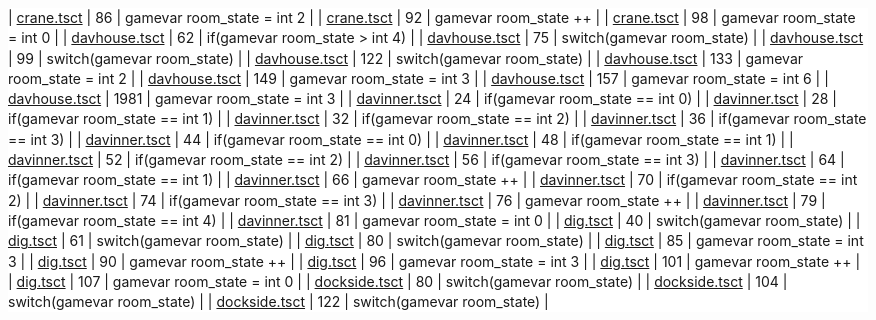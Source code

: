 | [crane.tsct](../../../out/crane.tsct#L86) | 86 | gamevar room_state = int 2 |
| [crane.tsct](../../../out/crane.tsct#L92) | 92 | gamevar room_state ++  |
| [crane.tsct](../../../out/crane.tsct#L98) | 98 | gamevar room_state = int 0 |
| [davhouse.tsct](../../../out/davhouse.tsct#L62) | 62 | if(gamevar room_state > int 4) |
| [davhouse.tsct](../../../out/davhouse.tsct#L75) | 75 | switch(gamevar room_state) |
| [davhouse.tsct](../../../out/davhouse.tsct#L99) | 99 | switch(gamevar room_state) |
| [davhouse.tsct](../../../out/davhouse.tsct#L122) | 122 | switch(gamevar room_state) |
| [davhouse.tsct](../../../out/davhouse.tsct#L133) | 133 | gamevar room_state = int 2 |
| [davhouse.tsct](../../../out/davhouse.tsct#L149) | 149 | gamevar room_state = int 3 |
| [davhouse.tsct](../../../out/davhouse.tsct#L157) | 157 | gamevar room_state = int 6 |
| [davhouse.tsct](../../../out/davhouse.tsct#L1981) | 1981 | gamevar room_state = int 3 |
| [davinner.tsct](../../../out/davinner.tsct#L24) | 24 | if(gamevar room_state == int 0) |
| [davinner.tsct](../../../out/davinner.tsct#L28) | 28 | if(gamevar room_state == int 1) |
| [davinner.tsct](../../../out/davinner.tsct#L32) | 32 | if(gamevar room_state == int 2) |
| [davinner.tsct](../../../out/davinner.tsct#L36) | 36 | if(gamevar room_state == int 3) |
| [davinner.tsct](../../../out/davinner.tsct#L44) | 44 | if(gamevar room_state == int 0) |
| [davinner.tsct](../../../out/davinner.tsct#L48) | 48 | if(gamevar room_state == int 1) |
| [davinner.tsct](../../../out/davinner.tsct#L52) | 52 | if(gamevar room_state == int 2) |
| [davinner.tsct](../../../out/davinner.tsct#L56) | 56 | if(gamevar room_state == int 3) |
| [davinner.tsct](../../../out/davinner.tsct#L64) | 64 | if(gamevar room_state == int 1) |
| [davinner.tsct](../../../out/davinner.tsct#L66) | 66 | gamevar room_state ++  |
| [davinner.tsct](../../../out/davinner.tsct#L70) | 70 | if(gamevar room_state == int 2) |
| [davinner.tsct](../../../out/davinner.tsct#L74) | 74 | if(gamevar room_state == int 3) |
| [davinner.tsct](../../../out/davinner.tsct#L76) | 76 | gamevar room_state ++  |
| [davinner.tsct](../../../out/davinner.tsct#L79) | 79 | if(gamevar room_state == int 4) |
| [davinner.tsct](../../../out/davinner.tsct#L81) | 81 | gamevar room_state = int 0 |
| [dig.tsct](../../../out/dig.tsct#L40) | 40 | switch(gamevar room_state) |
| [dig.tsct](../../../out/dig.tsct#L61) | 61 | switch(gamevar room_state) |
| [dig.tsct](../../../out/dig.tsct#L80) | 80 | switch(gamevar room_state) |
| [dig.tsct](../../../out/dig.tsct#L85) | 85 | gamevar room_state = int 3 |
| [dig.tsct](../../../out/dig.tsct#L90) | 90 | gamevar room_state ++  |
| [dig.tsct](../../../out/dig.tsct#L96) | 96 | gamevar room_state = int 3 |
| [dig.tsct](../../../out/dig.tsct#L101) | 101 | gamevar room_state ++  |
| [dig.tsct](../../../out/dig.tsct#L107) | 107 | gamevar room_state = int 0 |
| [dockside.tsct](../../../out/dockside.tsct#L80) | 80 | switch(gamevar room_state) |
| [dockside.tsct](../../../out/dockside.tsct#L104) | 104 | switch(gamevar room_state) |
| [dockside.tsct](../../../out/dockside.tsct#L122) | 122 | switch(gamevar room_state) |